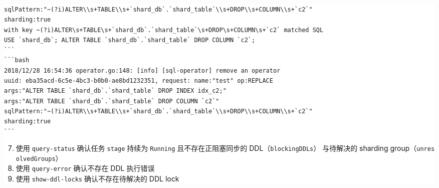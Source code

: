     sqlPattern:"~(?i)ALTER\\s+TABLE\\s+`shard_db`.`shard_table`\\s+DROP\\s+COLUMN\\s+`c2`" 
    sharding:true  
    with key ~(?i)ALTER\s+TABLE\s+`shard_db`.`shard_table`\s+DROP\s+COLUMN\s+`c2` matched SQL 
    USE `shard_db`; ALTER TABLE `shard_db`.`shard_table` DROP COLUMN `c2`;
    ```
    ```bash
    2018/12/28 16:54:36 operator.go:148: [info] [sql-operator] remove an operator 
    uuid: eba35acd-6c5e-4bc3-b0b0-ae8bd1232351, request: name:"test" op:REPLACE 
    args:"ALTER TABLE `shard_db`.`shard_table` DROP INDEX idx_c2;" 
    args:"ALTER TABLE `shard_db`.`shard_table` DROP COLUMN `c2`" 
    sqlPattern:"~(?i)ALTER\\s+TABLE\\s+`shard_db`.`shard_table`\\s+DROP\\s+COLUMN\\s+`c2`" 
    sharding:true
    ```
7. 使用 `query-status` 确认任务 `stage` 持续为 `Running` 且不存在正阻塞同步的 DDL（`blockingDDLs`） 与待解决的 sharding group（`unresolvedGroups`）
8. 使用 `query-error` 确认不存在 DDL 执行错误
9. 使用 `show-ddl-locks` 确认不存在待解决的 DDL lock

